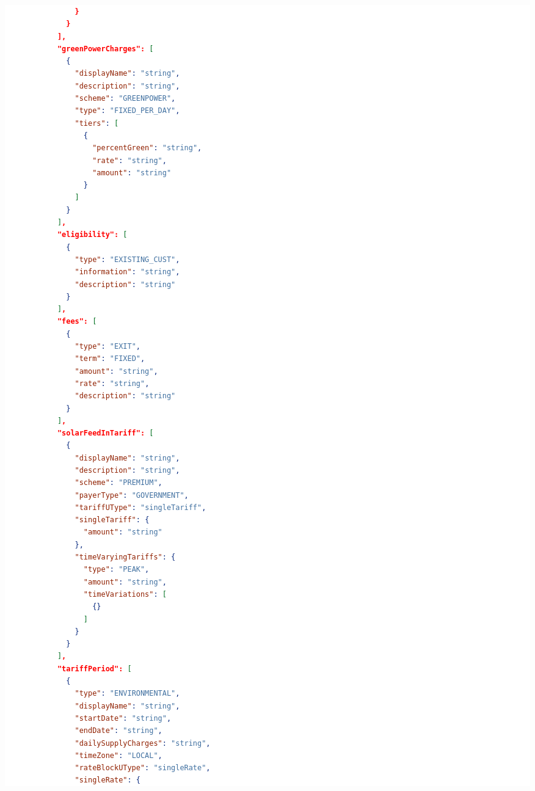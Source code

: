 ```json
                }
              }
            ],
            "greenPowerCharges": [
              {
                "displayName": "string",
                "description": "string",
                "scheme": "GREENPOWER",
                "type": "FIXED_PER_DAY",
                "tiers": [
                  {
                    "percentGreen": "string",
                    "rate": "string",
                    "amount": "string"
                  }
                ]
              }
            ],
            "eligibility": [
              {
                "type": "EXISTING_CUST",
                "information": "string",
                "description": "string"
              }
            ],
            "fees": [
              {
                "type": "EXIT",
                "term": "FIXED",
                "amount": "string",
                "rate": "string",
                "description": "string"
              }
            ],
            "solarFeedInTariff": [
              {
                "displayName": "string",
                "description": "string",
                "scheme": "PREMIUM",
                "payerType": "GOVERNMENT",
                "tariffUType": "singleTariff",
                "singleTariff": {
                  "amount": "string"
                },
                "timeVaryingTariffs": {
                  "type": "PEAK",
                  "amount": "string",
                  "timeVariations": [
                    {}
                  ]
                }
              }
            ],
            "tariffPeriod": [
              {
                "type": "ENVIRONMENTAL",
                "displayName": "string",
                "startDate": "string",
                "endDate": "string",
                "dailySupplyCharges": "string",
                "timeZone": "LOCAL",
                "rateBlockUType": "singleRate",
                "singleRate": {
```